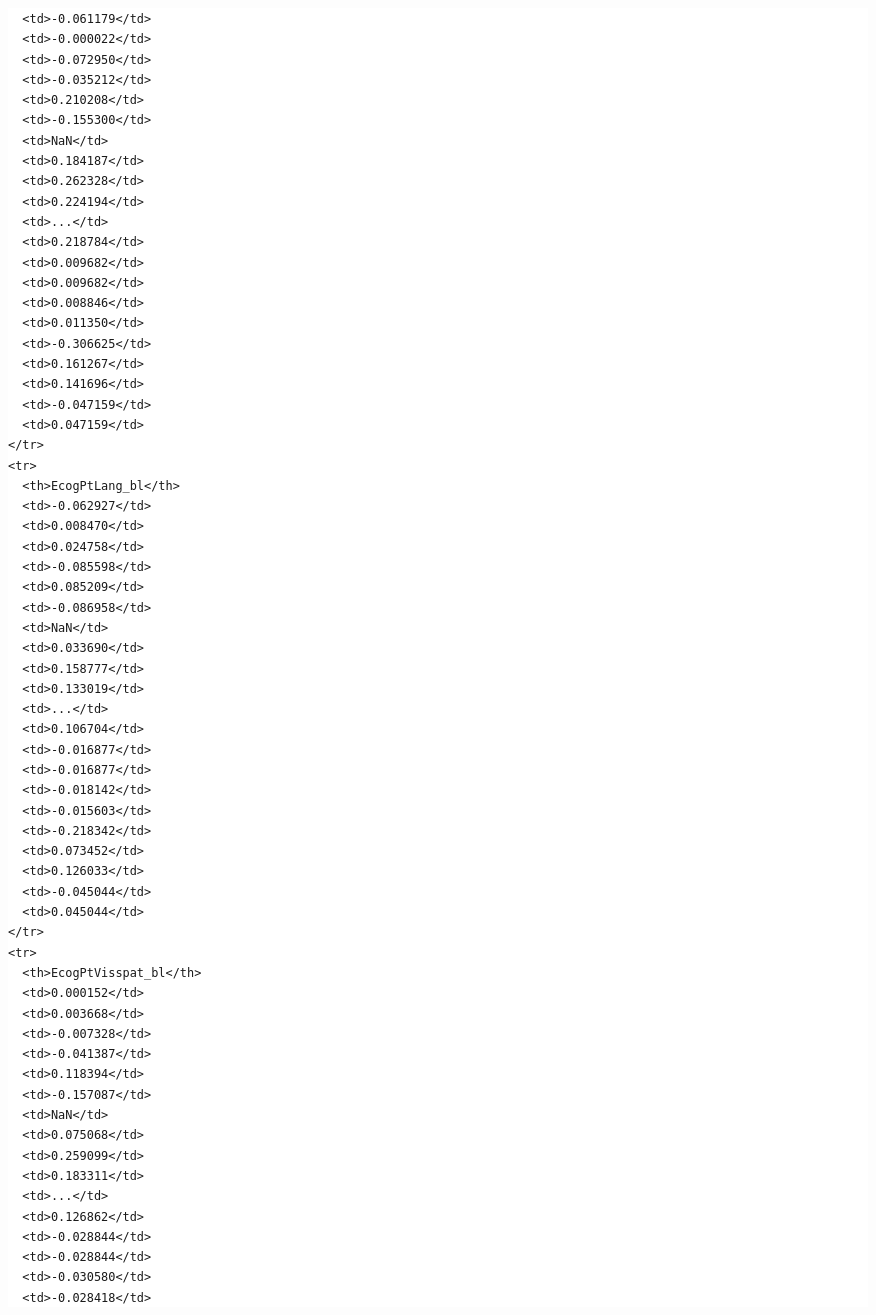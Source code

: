       <td>-0.061179</td>
      <td>-0.000022</td>
      <td>-0.072950</td>
      <td>-0.035212</td>
      <td>0.210208</td>
      <td>-0.155300</td>
      <td>NaN</td>
      <td>0.184187</td>
      <td>0.262328</td>
      <td>0.224194</td>
      <td>...</td>
      <td>0.218784</td>
      <td>0.009682</td>
      <td>0.009682</td>
      <td>0.008846</td>
      <td>0.011350</td>
      <td>-0.306625</td>
      <td>0.161267</td>
      <td>0.141696</td>
      <td>-0.047159</td>
      <td>0.047159</td>
    </tr>
    <tr>
      <th>EcogPtLang_bl</th>
      <td>-0.062927</td>
      <td>0.008470</td>
      <td>0.024758</td>
      <td>-0.085598</td>
      <td>0.085209</td>
      <td>-0.086958</td>
      <td>NaN</td>
      <td>0.033690</td>
      <td>0.158777</td>
      <td>0.133019</td>
      <td>...</td>
      <td>0.106704</td>
      <td>-0.016877</td>
      <td>-0.016877</td>
      <td>-0.018142</td>
      <td>-0.015603</td>
      <td>-0.218342</td>
      <td>0.073452</td>
      <td>0.126033</td>
      <td>-0.045044</td>
      <td>0.045044</td>
    </tr>
    <tr>
      <th>EcogPtVisspat_bl</th>
      <td>0.000152</td>
      <td>0.003668</td>
      <td>-0.007328</td>
      <td>-0.041387</td>
      <td>0.118394</td>
      <td>-0.157087</td>
      <td>NaN</td>
      <td>0.075068</td>
      <td>0.259099</td>
      <td>0.183311</td>
      <td>...</td>
      <td>0.126862</td>
      <td>-0.028844</td>
      <td>-0.028844</td>
      <td>-0.030580</td>
      <td>-0.028418</td>